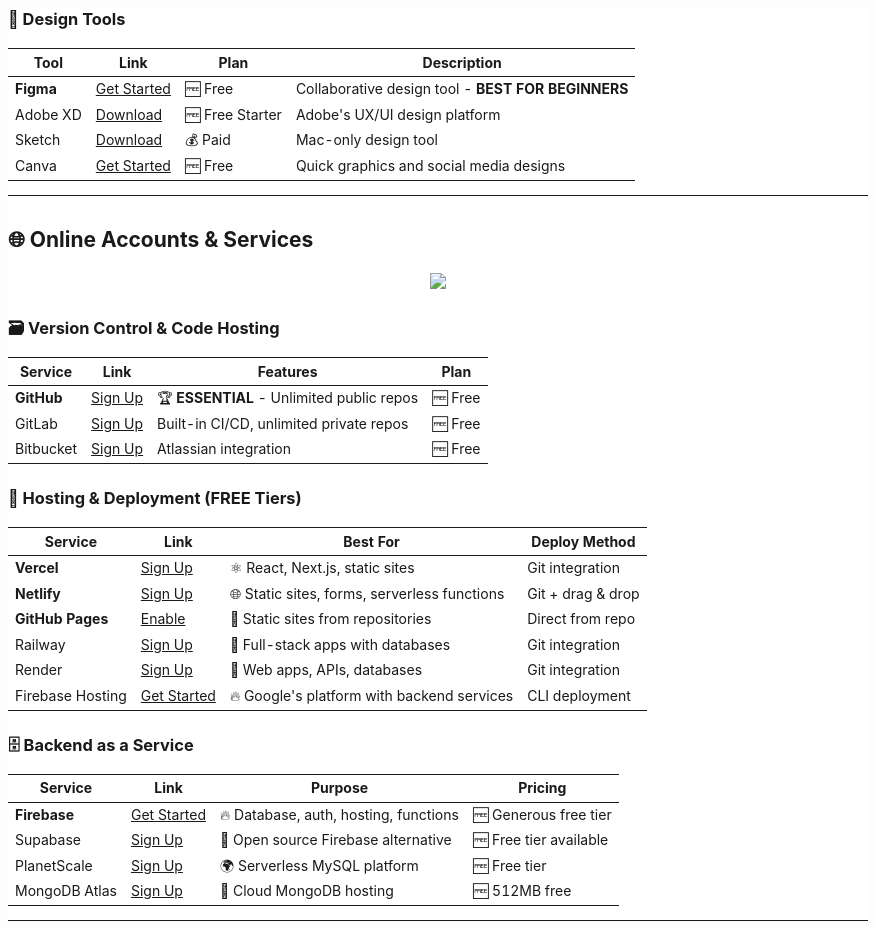 ### 🎨 Design Tools
| Tool | Link | Plan | Description |
|------|------|------|-------------|
| **Figma** | [Get Started](https://www.figma.com/) | 🆓 Free | Collaborative design tool - **BEST FOR BEGINNERS** |
| Adobe XD | [Download](https://www.adobe.com/products/xd.html) | 🆓 Free Starter | Adobe's UX/UI design platform |
| Sketch | [Download](https://www.sketch.com/) | 💰 Paid | Mac-only design tool |
| Canva | [Get Started](https://www.canva.com/) | 🆓 Free | Quick graphics and social media designs |

---

## 🌐 Online Accounts & Services

<div align="center">
  <img src="https://skillicons.dev/icons?i=github,vercel,netlify,firebase" />
</div>

### 🗃️ Version Control & Code Hosting
| Service | Link | Features | Plan |
|---------|------|----------|------|
| **GitHub** | [Sign Up](https://github.com/) | 🏆 **ESSENTIAL** - Unlimited public repos | 🆓 Free |
| GitLab | [Sign Up](https://gitlab.com/) | Built-in CI/CD, unlimited private repos | 🆓 Free |
| Bitbucket | [Sign Up](https://bitbucket.org/) | Atlassian integration | 🆓 Free |

### 🚀 Hosting & Deployment (FREE Tiers)
| Service | Link | Best For | Deploy Method |
|---------|------|----------|---------------|
| **Vercel** | [Sign Up](https://vercel.com/) | ⚛️ React, Next.js, static sites | Git integration |
| **Netlify** | [Sign Up](https://www.netlify.com/) | 🌐 Static sites, forms, serverless functions | Git + drag & drop |
| **GitHub Pages** | [Enable](https://pages.github.com/) | 📄 Static sites from repositories | Direct from repo |
| Railway | [Sign Up](https://railway.app/) | 🚂 Full-stack apps with databases | Git integration |
| Render | [Sign Up](https://render.com/) | 🔧 Web apps, APIs, databases | Git integration |
| Firebase Hosting | [Get Started](https://firebase.google.com/products/hosting) | 🔥 Google's platform with backend services | CLI deployment |

### 🗄️ Backend as a Service
| Service | Link | Purpose | Pricing |
|---------|------|---------|---------|
| **Firebase** | [Get Started](https://firebase.google.com/) | 🔥 Database, auth, hosting, functions | 🆓 Generous free tier |
| Supabase | [Sign Up](https://supabase.com/) | 🐘 Open source Firebase alternative | 🆓 Free tier available |
| PlanetScale | [Sign Up](https://planetscale.com/) | 🌍 Serverless MySQL platform | 🆓 Free tier |
| MongoDB Atlas | [Sign Up](https://www.mongodb.com/atlas) | 🍃 Cloud MongoDB hosting | 🆓 512MB free |

---